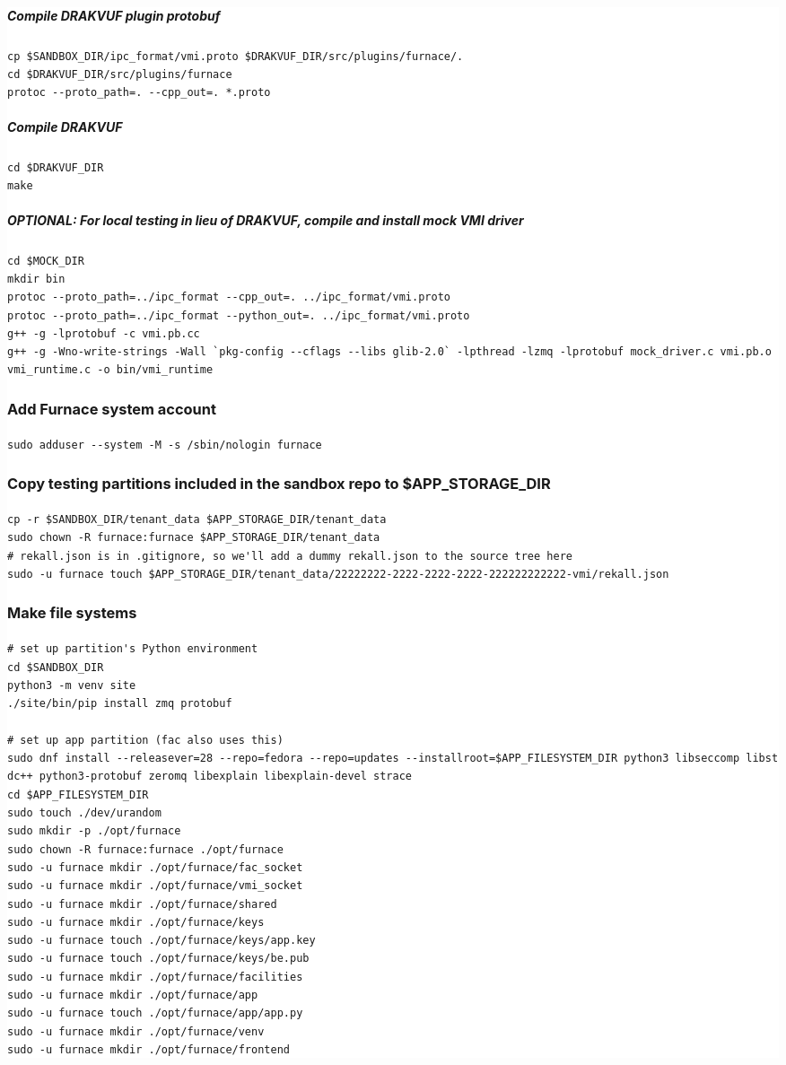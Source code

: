 ##### Compile DRAKVUF plugin protobuf
```
cp $SANDBOX_DIR/ipc_format/vmi.proto $DRAKVUF_DIR/src/plugins/furnace/.
cd $DRAKVUF_DIR/src/plugins/furnace
protoc --proto_path=. --cpp_out=. *.proto
```

##### Compile DRAKVUF
```
cd $DRAKVUF_DIR
make
```

##### OPTIONAL: For local testing in lieu of DRAKVUF, compile and install mock VMI driver
```
cd $MOCK_DIR
mkdir bin
protoc --proto_path=../ipc_format --cpp_out=. ../ipc_format/vmi.proto
protoc --proto_path=../ipc_format --python_out=. ../ipc_format/vmi.proto
g++ -g -lprotobuf -c vmi.pb.cc
g++ -g -Wno-write-strings -Wall `pkg-config --cflags --libs glib-2.0` -lpthread -lzmq -lprotobuf mock_driver.c vmi.pb.o vmi_runtime.c -o bin/vmi_runtime
```

### Add Furnace system account
```
sudo adduser --system -M -s /sbin/nologin furnace
```

### Copy testing partitions included in the sandbox repo to $APP_STORAGE_DIR
```
cp -r $SANDBOX_DIR/tenant_data $APP_STORAGE_DIR/tenant_data
sudo chown -R furnace:furnace $APP_STORAGE_DIR/tenant_data
# rekall.json is in .gitignore, so we'll add a dummy rekall.json to the source tree here
sudo -u furnace touch $APP_STORAGE_DIR/tenant_data/22222222-2222-2222-2222-222222222222-vmi/rekall.json
```

### Make file systems
```
# set up partition's Python environment
cd $SANDBOX_DIR
python3 -m venv site
./site/bin/pip install zmq protobuf

# set up app partition (fac also uses this)
sudo dnf install --releasever=28 --repo=fedora --repo=updates --installroot=$APP_FILESYSTEM_DIR python3 libseccomp libstdc++ python3-protobuf zeromq libexplain libexplain-devel strace
cd $APP_FILESYSTEM_DIR
sudo touch ./dev/urandom
sudo mkdir -p ./opt/furnace
sudo chown -R furnace:furnace ./opt/furnace
sudo -u furnace mkdir ./opt/furnace/fac_socket
sudo -u furnace mkdir ./opt/furnace/vmi_socket
sudo -u furnace mkdir ./opt/furnace/shared
sudo -u furnace mkdir ./opt/furnace/keys
sudo -u furnace touch ./opt/furnace/keys/app.key
sudo -u furnace touch ./opt/furnace/keys/be.pub
sudo -u furnace mkdir ./opt/furnace/facilities
sudo -u furnace mkdir ./opt/furnace/app
sudo -u furnace touch ./opt/furnace/app/app.py
sudo -u furnace mkdir ./opt/furnace/venv
sudo -u furnace mkdir ./opt/furnace/frontend
```